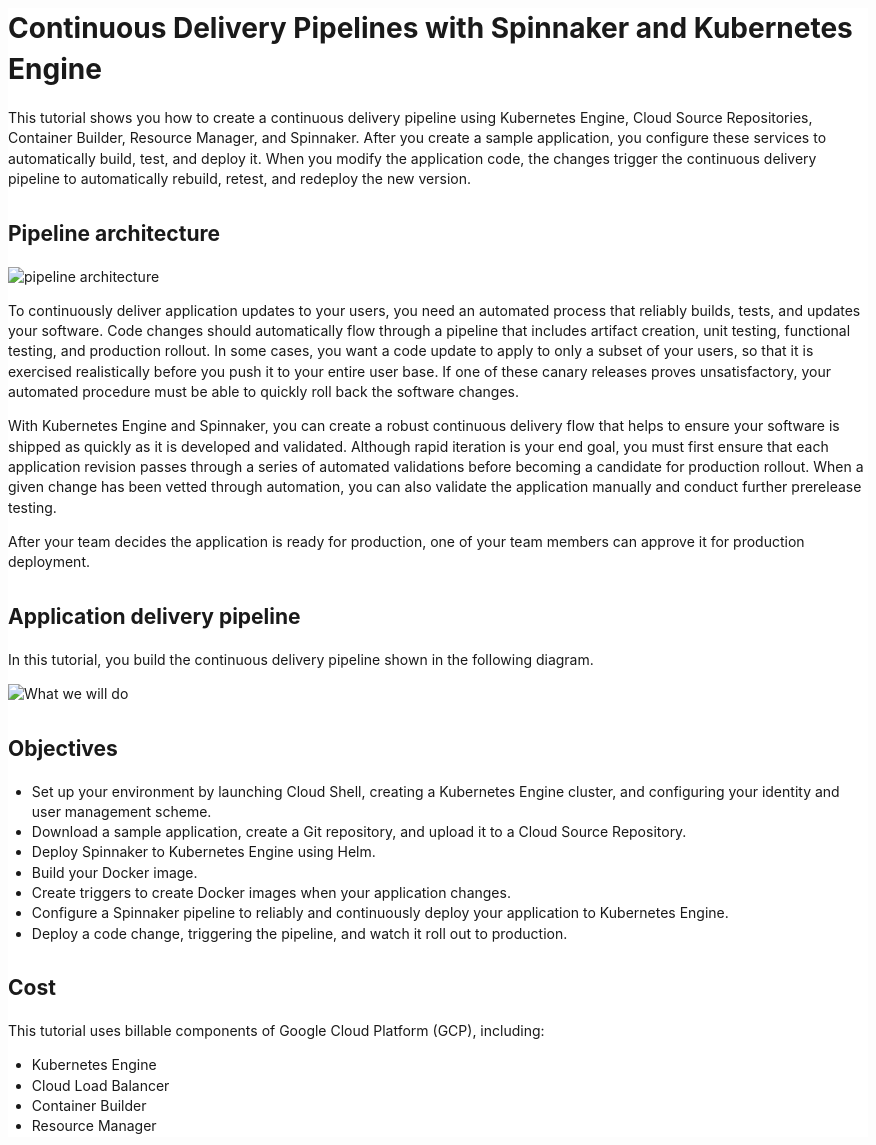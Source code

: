 # Continuous Delivery Pipelines with Spinnaker and Kubernetes Engine
This tutorial shows you how to create a continuous delivery pipeline using Kubernetes Engine, Cloud Source Repositories, Container Builder, Resource Manager, and Spinnaker. After you create a sample application, you configure these services to automatically build, test, and deploy it. When you modify the application code, the changes trigger the continuous delivery pipeline to automatically rebuild, retest, and redeploy the new version.

## Pipeline architecture

<img src="" alt="pipeline architecture">

To continuously deliver application updates to your users, you need an automated process that reliably builds, tests, and updates your software. Code changes should automatically flow through a pipeline that includes artifact creation, unit testing, functional testing, and production rollout. In some cases, you want a code update to apply to only a subset of your users, so that it is exercised realistically before you push it to your entire user base. If one of these canary releases proves unsatisfactory, your automated procedure must be able to quickly roll back the software changes.

With Kubernetes Engine and Spinnaker, you can create a robust continuous delivery flow that helps to ensure your software is shipped as quickly as it is developed and validated. Although rapid iteration is your end goal, you must first ensure that each application revision passes through a series of automated validations before becoming a candidate for production rollout. When a given change has been vetted through automation, you can also validate the application manually and conduct further prerelease testing.

After your team decides the application is ready for production, one of your team members can approve it for production deployment.

## Application delivery pipeline
In this tutorial, you build the continuous delivery pipeline shown in the following diagram.

<img src="" alt="What we will do"/>

## Objectives
* Set up your environment by launching Cloud Shell, creating a Kubernetes Engine cluster, and configuring your identity and user management scheme.
* Download a sample application, create a Git repository, and upload it to a Cloud Source Repository.
* Deploy Spinnaker to Kubernetes Engine using Helm.
* Build your Docker image.
* Create triggers to create Docker images when your application changes.
* Configure a Spinnaker pipeline to reliably and continuously deploy your application to Kubernetes Engine.
* Deploy a code change, triggering the pipeline, and watch it roll out to production.

## Cost
This tutorial uses billable components of Google Cloud Platform (GCP), including:
* Kubernetes Engine
* Cloud Load Balancer
* Container Builder
* Resource Manager

